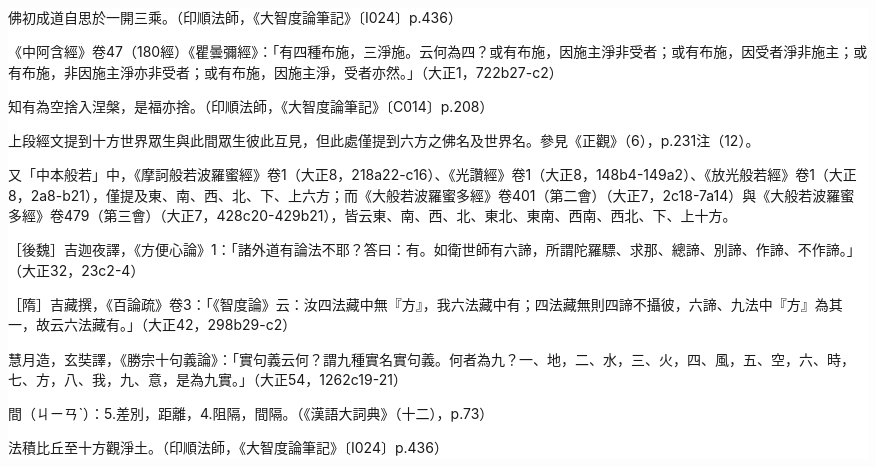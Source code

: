 [^94]: 共＝莫【元】【明】。（大正25，132d，n.5）

[^95]: 七住菩薩未得三十二相八十隨形好。（印順法師，《大智度論筆記》〔D030〕p.279）

[^96]: 《十住經》卷3（大正10，520c10-521b6）；另參見《大智度論》卷29（大正25，272a），卷48（大正25，405c-406a），卷50（大正25，418a）。

[^97]: 今＝念【元】【明】。（大正25，132d，n.9）

[^98]: 一乘三乘：於五濁世間一為三。（印順法師，《大智度論筆記》〔C021〕p.222）

佛初成道自思於一開三乘。（印順法師，《大智度論筆記》〔I024〕p.436）

[^99]: 布施淨不淨四種：施淨受不淨，受淨施不淨，施受俱清淨，施受俱不淨。（印順法師，《大智度論筆記》〔A001〕p.1）

《中阿含經》卷47（180經）《瞿曇彌經》：「有四種布施，三淨施。云何為四？或有布施，因施主淨非受者；或有布施，因受者淨非施主；或有布施，非因施主淨亦非受者；或有布施，因施主淨，受者亦然。」（大正1，722b27-c2）

[^100]: 佛入涅槃：度可度已，燈盡應滅，有為空故。

知有為空捨入涅槃，是福亦捨。（印順法師，《大智度論筆記》〔C014〕p.208）

[^101]: 將：38.連詞。相當於"而"。（《漢語大詞典》（七），p.805）

[^102]: 適：10.和順，順適。（《漢語大詞典》（十），p.1160）

[^103]: 除＝塗【宋】【元】【明】【宮】。（大正25，132d，n.16）

[^104]: 小＝少【明】。（大正25，132d，n.21）

[^105]: 殖＝植【宋】【元】【明】【宮】。（大正25，132d，n.22）

[^106]: 加＝跏【宋】【元】【明】【宮】。（大正25，132d，n.25）

[^107]: 畢＝必【元】【明】。（大正25，132d，n.26）

[^108]: 參見《大智度論》卷8：「爾時，世尊出廣長舌相，遍覆三千大千世界，熙怡而笑。從其舌根出無量千萬億光，是一一光化成千葉金色寶華。是諸華上，皆有化佛結加趺坐，說六波羅蜜；眾生聞者，必得阿耨多羅三藐三菩提。復至十方如恒河沙等諸佛世界，皆亦如是。」（大正25，115a4-9）

[^109]: 畢＝必【元】【明】【石】。（大正25，132d，n.28）

[^110]: 參見《正觀》（6），p.30：《大智度論》卷8（大正25，115a4-116b16）。

[^111]: 〔佛〕－【宋】【元】【明】【宮】。（大正25，133d，n.1）

[^112]: 如來十號，參見《大智度論》卷2（大正25，71b13-73a5）。

[^113]: 多陀阿伽陀：如來，如解，如去，如實說。（印順法師，《大智度論筆記》〔D024〕p.271）

[^114]: 阿羅訶：破賊，應供。（印順法師，《大智度論筆記》〔D024〕p.271）

[^115]: 利勁箭＝箭勁利【宋】【元】【明】【石】，＝箭劍利【宮】。（大正25，133d，n.5）

[^116]: 三藐三佛陀：實知四諦實相。諸佛等故，名為等覺。（印順法師，《大智度論筆記》〔D024〕p.272）

[^117]: 鞞侈遮羅那：三明清淨行具。（印順法師，《大智度論筆記》〔D024〕p.272）

[^118]: 修伽陀：妙道去。安隱說。（印順法師，《大智度論筆記》〔D024〕p.272）

[^119]: 路迦憊：知世間四諦。（印順法師，《大智度論筆記》〔D024〕p.272）

[^120]: 阿耨多羅：三學無上。（印順法師，《大智度論筆記》〔D024〕p.273）

[^121]: 況出上＝於佛者【石】。（大正25，133d，n.10）

[^122]: 富樓沙曇藐婆羅提：大悲度生，輭善教調御。（印順法師，《大智度論筆記》〔D024〕p.273）

[^123]: 舍多提婆魔㝹舍喃：智慧無煩惱，得最上解脫。（印順法師，《大智度論筆記》〔D024〕p.273）

[^124]: 佛陀：三世盡不盡、動不動法，悉知。（印順法師，《大智度論筆記》〔D024〕p.273）

[^125]: 土＝世界【宋】【元】【明】【宮】，＝國土【石】。（大正25，133d，n.12）

[^126]: （善）＋喜【宋】【宮】。（大正25，133d，n.15）

[^127]: 《摩訶般若波羅蜜經》卷1：「爾時，世尊在師子座熙怡而笑，光從口出，遍照三千大千世界。以此光故，此間三千大千世界中眾生皆見東方恒河沙諸佛及僧，彼間恒河沙等世界中眾生亦見此間三千大千世界中釋迦牟尼佛及諸大眾；南西北方、四維、上下亦復如是。」（大正8，218a16-22）

上段經文提到十方世界眾生與此間眾生彼此互見，但此處僅提到六方之佛名及世界名。參見《正觀》（6），p.231注（12）。

又「中本般若」中，《摩訶般若波羅蜜經》卷1（大正8，218a22-c16）、《光讚經》卷1（大正8，148b4-149a2）、《放光般若經》卷1（大正8，2a8-b21），僅提及東、南、西、北、下、上六方；而《大般若波羅蜜多經》卷401（第二會）（大正7，2c18-7a14）與《大般若波羅蜜多經》卷479（第三會）（大正7，428c20-429b21），皆云東、南、西、北、東北、東南、西南、西北、下、上十方。

[^128]: 方：實無諸方，眾界入所不攝故。（印順法師，《大智度論筆記》〔A059〕p.99）

[^129]: 《大智度論》卷11：「有人言：以四種法藏教人：一、修妬路藏，二、毘尼藏，三、阿毘曇藏，四、雜藏，是為法施。」（大正25，143c23-25）

[^130]: 六法藏：1、實，2、德，3、業，4、同，5、異，6、和合。

［後魏］吉迦夜譯，《方便心論》1：「諸外道有論法不耶？答曰：有。如衛世師有六諦，所謂陀羅驃、求那、總諦、別諦、作諦、不作諦。」（大正32，23c2-4）

［隋］吉藏撰，《百論疏》卷3：「《智度論》云：汝四法藏中無『方』，我六法藏中有；四法藏無則四諦不攝彼，六諦、九法中『方』為其一，故云六法藏有。」（大正42，298b29-c2）

慧月造，玄奘譯，《勝宗十句義論》：「實句義云何？謂九種實名實句義。何者為九？一、地，二、水，三、火，四、風，五、空，六、時，七、方，八、我，九、意，是為九實。」（大正54，1262c19-21）

[^131]: 陀羅驃（dravya）：漢譯有「物、事、實、體、實有」等義。

[^132]: 間彼此＝此間彼【宋】【元】【明】【宮】。（大正25，133d，n.21）

間（ㄐㄧㄢˋ）：5.差別，距離，4.阻隔，間隔。（《漢語大詞典》（十二），p.73）

[^133]: 《長阿含經》卷22《世記經》：「此閻浮提日中時，弗于逮日沒，拘耶尼日出，鬱單曰夜半；拘耶尼日中，閻浮提日沒，鬱單曰日出，弗于逮夜半；鬱單曰日中，拘耶尼日沒，弗于逮日出，閻浮提夜半；若弗于逮日中，鬱單曰日沒，閻浮提日出，拘耶尼夜半；閻浮提東方，弗于逮為西方，閻浮提為西方，拘耶尼為東方；拘耶尼為西方，鬱單曰為東方，鬱單曰為西方，弗于逮為東方。」（大正1，147c6-14）

[^134]: 變＝皆【宋】【元】【明】【宮】【石】。（大正25，133d，n.23）

[^135]: 繒（ㄗㄥ）：1.古代絲織品的總稱。（《漢語大詞典》（九），p.1022）

[^136]: 《大智度論》卷6：「十四變化心：初禪二，欲界、初禪；二禪三，欲界、初禪、二禪；三禪四，欲界、初禪、二禪、三禪；四禪五，欲界、初禪、二禪、三禪、四禪。」（大正25，105a11-14）

[^137]: 佛所化土：十方無量恒河沙世界。（印順法師，《大智度論筆記》〔C020〕p.220）

[^138]: 長＝益【宋】【元】【明】【宮】。（大正25，133d，n.27）

[^139]: 寶：類別。出處。（印順法師，《大智度論筆記》〔C016〕p.212）

[^140]: 青＝赤【宮】。（大正25，134d，n.4）

[^141]: 囉＝羅【宋】【元】【明】【宮】。（大正25，134d，n.6）

[^142]: 玉＝王【宋】。（大正25，134d，n.7）

[^143]: 〔勝〕－【宋】【元】【明】【宮】。（大正25，134d，n.9）

[^144]: 明註曰生，南藏作玉。（大正25，134d，n.11）

[^145]: 佛舍利化為如意珠。（印順法師，《大智度論筆記》〔C020〕p.221）

[^146]: 參見《正觀》（6），p.30：《大智度論》卷10（大正25，129b4-16），另參見《大智度論》卷9（大正25，123a16-b5）。

[^147]: 占匍＝占蔔【宋】【元】【宮】，＝瞻葡【明】。（大正25，134d，n.14）

[^148]: 妙德菩薩＝文殊尸利【石】。（大正25，134d，n.15）

[^149]: 釋璟興撰，《無量壽經連義述文贊》卷中：「帛延云曇摩迦留即法藏也，謙去留字云作菩薩道，即《智論》法積菩薩也。」（大正37，148b11-13）

[^150]: 參見《佛說無量壽經》卷1（大正12，267b20-c6）。

法積比丘至十方觀淨土。（印順法師，《大智度論筆記》〔I024〕p.436）

[^151]: 極樂世界：劣於華積，法積比丘功德力薄。（印順法師，《大智度論筆記》〔C016〕p.212）

[^152]: 詰＝鞊【宋】【元】【明】【宮】。（大正25，134d，n.17）


[^1]: 如來說法：以慈悲風來，心動，散身無數化眾生。
[^2]: 《翻梵語》卷9：「隨藍風（應云毘藍婆亦云毘藍，譯曰迅猛）。」（大正54，1046a2）
[^3]: 邊＝遍【宋】【元】。（大正25，127d，n.23）
[^4]: 「應物如響」即響應。
[^5]: 音樂＝醫藥【宋】【元】【明】【宮】。（大正25，127d，n.25）
[^6]: 恣（ㄗˋ）：2.聽任，任憑。3.滿足，盡情。4.高興，得意。（《漢語大詞典》（七），p.505）
[^7]: 參見《大寶積經》卷10〈3-3 密跡金剛力士會〉（大正11，53b5-59b23）。
[^8]: 至＝去【宋】【元】【明】【宮】。（大正25，127d，n.27）
[^9]: 息：10.停止，停息。（《漢語大詞典》（七），p.501）
[^10]: 土＝界【宋】【元】【明】【宮】。（大正25，127d，n.30）
[^11]: 度伽略子＝伽路子度【宋】【元】【明】【宮】【石】。（大正25，127d，n.31）
[^12]: 目連尋求佛聲。（印順法師，《大智度論筆記》〔I024〕p.436）
[^13]: 如＝汝【宋】【元】【明】【宮】。（大正25，128d，n.1）
[^14]: 曰＝日【元】【明】。（大正25，128d，n.2）《大正藏》原作「曰」，今依【元】【明】作「日」。
[^15]: 成壞＝威德【宋】【元】【明】【宮】。（大正25，128d，n.4）
[^16]: 破＝壞【宋】【元】【明】【宮】。（大正25，128d，n.5）
[^17]: 不壞因緣法相。（印順法師，《大智度論筆記》〔C016〕p.214）
[^18]: 紹（ㄕㄠˋ）：1.承繼。《漢書‧敘傳下》："漢紹堯運，以建帝業。"（《漢語大詞典》（九），p.799）
[^19]: 菩薩三事無厭。（印順法師，《大智度論筆記》〔C021〕p.222）
[^20]: 消：15.通"銷"。熔化。（《漢語大詞典》（五），p.1199）
[^21]: 手居士三事無厭。（印順法師，《大智度論筆記》〔I024〕p.436）
[^22]: 參見釋厚觀、郭忠生合編，〈《大智度論》之本文相互索引〉，《正觀》（6），p.30：《大智度論》卷5（大正25，95c1-97a24）。
[^23]: 參見［西晉］竺法護，《諸佛要集經》卷下（大正17，765c21-766c15）。
[^24]: 文殊不能出女人之定。（印順法師，《大智度論筆記》〔I024〕p.436）
[^25]: 諸＝棄諸蓋【宋】【元】【明】【宮】【石】。（大正25，128d，n.12）
[^26]: 難勝難及＝難及難勝【石】。（大正25，128d，n.14）
[^27]: 信：9.符契，憑證。（《漢語大詞典》（一），p.1414）
[^28]: 贈遺：贈送，贈給。亦指贈送的財物。（《漢語大詞典》（十），p.301）
[^29]: 諸佛以法為師。實相。（印順法師，《大智度論筆記》〔C021〕p.222）
[^30]: 絍＝袵【宋】【元】【明】【宮】。（大正25，129d，n.1）
[^31]: 〔針〕－【宋】【元】【明】【宮】【石】。（大正25，129d，n.2）
[^32]: 佛為盲比丘袵針。（印順法師，《大智度論筆記》〔I024〕p.436）
[^33]: 恩＝因【元】【明】。（大正25，129d，n.3）
[^34]: 令＝今【宋】【元】【明】【宮】。（大正25，129d，n.4）
[^35]: 《撰集百緣經》卷4（大正4，218a23-b6），另參見《大智度論》卷26（大正25，249b7-19）。
[^36]: 伎（ㄐㄧˋ）：4.音樂，樂舞。5.指散樂雜戲。6.古代指百戲雜技藝人。（《漢語大詞典》（一），p.1178）
[^37]: 翁＝公【宋】【元】【明】【宮】【石】。（大正25，129d，n.6）
[^38]: 甚深：佛無甚深，甚深之稱出自凡人。（印順法師，《大智度論筆記》〔C021〕p.222）
[^39]: 正＝止【元】【明】。（大正25，129d，n.15）
[^40]: 參見《佛說華手經》卷1：「一寶嚴佛以眾蓮華與網明言：汝以是華供養彼佛，並稱我意致敬問訊，少惱少病起居輕利氣力安耶？」（大正16，130b17-19）
[^41]: 蓮華有三種。（印順法師，《大智度論筆記》〔C019〕p219）
[^42]: 唯＝雖【宋】【元】【明】【宮】。（大正25，129d，n.19）
[^43]: 參見《正觀》（6），p.30：《大智度論》卷8（大正25，115c-116a）。
[^44]: 手自＝自手【宋】【元】【明】【宮】。（大正25，129d，n.21）
[^45]: 優＝憂【宋】【元】【明】【宮】【石】。（大正25，129d，n.25）
[^46]: 小＝少【元】【明】。（大正25，129d，n.26）
[^47]: 詳審：1.安詳慎重。《漢書‧霍光傳》："光為人沈靜詳審。"（《漢語大詞典》（十一），p.207）
[^48]: 儀＝貌【宋】【元】【明】【宮】，＝狠【石】。（大正25，129d，n.27）
[^49]: 優波毱見老尼問佛威儀。（印順法師，《大智度論筆記》〔I024〕p.436）
[^50]: 林＝床【宋】【元】【明】【宮】【石】。（大正25，129d，n.28）
[^51]: 知＝如【宋】【元】【明】【宮】。（大正25，129d，n.29）
[^52]: 脂灰：以油脂和石灰，猶今油灰之類。（《漢語大詞典》（六），p.1249）
[^53]: 瑩（ㄧㄥˊ）：5.使明潔。（《漢語大詞典》（四），p.627）
[^54]: 任：1.擔荷，負載。（《漢語大詞典》（一），p.1196）
[^55]: 釋尊宿昔功德具足而不成佛方便度生。（印順法師，《大智度論筆記》〔I024〕p.436）
[^56]: 發引：3.啟程，出發。（《漢語大詞典》（八），p.544）
[^57]: 自致：7.自至其處。（《漢語大詞典》（八），p.1323）
[^58]: 翼從：輔翼隨從。（《漢語大詞典》（九），p.679）
[^59]: 在＝居【宋】【元】【明】【宮】【石】。（大正25，130d，n.6）
[^60]: （見）＋此【宋】【元】【明】【宮】【石】。（大正25，130d，n.8）
[^61]: 佛法：普被不擇大小貴賤。（印順法師，《大智度論筆記》〔C008〕p.196）
[^62]: 訖（ㄑㄧˋ）：2.窮盡。（《漢語大詞典》（十一），p.46）
[^63]: 菩薩供養法，身入禪定，其身直進，從其身邊出無量身，化諸供物滿諸佛世界。（印順法師，《大智度論筆記》〔D030〕p.279）
[^64]: 參見《妙法蓮華經》卷6〈23 藥王菩薩本事品〉（大正9，53a4-53b18）。
[^65]: 城＝財【宋】【元】【明】【宮】【石】。（大正25，130d，n.12）
[^66]: 藥王燃身供佛。（印順法師，《大智度論筆記》〔I024〕p.436）
[^67]: 參見《四分律》卷59：「佛告言：年少客比丘應以五法禮上座舊比丘──應偏露右肩，脫革屣，右膝著地，捉上座兩足，言：大德我和南，是為五法。年少舊比丘禮客上座比丘亦如是。」（大正22，1007a16-19）
[^68]: 五眾：比丘、比丘尼、式叉摩那、沙彌、沙彌尼。
[^69]: 方：42.副詞。卻，反而。表示語氣轉折。（《漢語大詞典》（六），p.1549）
[^70]: 參見《十誦律》卷1（大正23，3b），《四分律》卷1（大正22，572b6-c4），《根本說一切有部毘奈耶》卷2（大正23，635c24-636b3）。
[^71]: 而＋（故）【宋】【元】【明】。（大正25，131d，n.4）
[^72]: 佛破達貳迦赤色瓦窟。（印順法師，《大智度論筆記》〔I024〕p.436）
[^73]: 等力＝力等【宋】【元】【明】【宮】。（大正25，131d，n.5）
[^74]: 佛佛平等。身土或異，智慧神力俱等。（印順法師，《大智度論筆記》〔C021〕p.222）
[^75]: 塠壓＝推壓【宋】【元】【明】【宮】，＝推押【石】。（大正25，131d，n.7）
[^76]: 疽（ㄐㄩ）：中醫指局部皮膚腫脹堅硬的毒瘡。（《漢語大詞典》（八），p.296）
[^77]: 可＋（得）【宋】【元】【明】【宮】【石】。（大正25，131d，n.9）
[^78]: 〔故〕－【宋】【元】【明】【宮】。（大正25，131d，n.10）
[^79]: 〔威〕－【宋】【元】【明】【宮】。（大正25，131d，n.11）
[^80]: 興居：指日常生活，猶言起居。（《漢語大詞典》（二），p.166）
[^81]: 輕利：1.輕快。（《漢語大詞典》（九），p.1261）
[^82]: 氣力：1.體力，力氣。（《漢語大詞典》（六），p.1025）
[^83]: 病＝患【宋】【元】【明】【宮】。（大正25，131d，n.13）
[^84]: 一一＝二【宋】【元】【明】【宮】【石】。（大正25，131d，n.16）
[^85]: 佛身：神通變化身，父母生身。（印順法師，《大智度論筆記》〔C002〕p.182）
[^86]: 惡＝樂【宮】。（大正25，131d，n.17）
[^87]: 參見《正觀》（6），p.30：《大智度論》卷8（大正25，115c-116a）。
[^88]: 方＋（如）【元】【明】【石】。（大正25，131d，n.18）
[^89]: 釋尊成道自念以何為師，以般若為師。（印順法師，《大智度論筆記》〔I024〕p.436）
[^90]: （1）如：9.不如。《公羊傳‧隱公元年》："母欲立之，己殺之，如毋與而已矣。"何休注："如即不如，齊人語也。"（《漢語大詞典》（四），p.269）
[^91]: 諸佛以法為師。摩訶般若。（印順法師，《大智度論筆記》〔C021〕p.222）
[^92]: 𧂐＝薪【宮】。（大正25，132d，n.2）
[^93]: 佛親供養荼毘大愛道尼。（印順法師，《大智度論筆記》〔I024〕p.436）
[^153]: 徧吉，無適住處。（印順法師，《大智度論筆記》〔C016〕p.212）
[^154]: 師＝尸【宋】【元】【明】【宮】。（大正25，134d，n.19）
[^155]: 參見《佛說首楞嚴三昧經》卷2（大正15，643c29-644a10）。
[^156]: 參見《佛說首楞嚴三昧經》卷2（大正15，642a26-b2）。
[^157]: 〔一切〕－【宋】【元】【明】【宮】【石】。（大正25，134d，n.27）
[^158]: 參見《正觀》（6），p.30：《摩訶般若波羅蜜經》卷12〈43
[^159]: 《大智度論》卷10（大正25，128a14-c1）。
[^160]: 七＝言【宮】。（大正25，134d，n.29）
[^161]: 大菩薩來，在令新學心生信樂。（印順法師，《大智度論筆記》〔C016〕p.212）
[^162]: 大＝天【明】。（大正25，134d，n.31）
[^163]: 提婆婆那民二處天主：帝釋為四天王天及忉利天二處天主。
[^164]: 魔＝摩【宋】【元】【明】【宮】【石】。（大正25，134d，n.33）
[^165]: 在＝依【宋】【元】【明】【宮】【石】。（大正25，134d，n.34）
[^166]: 大有＝有大【石】。（大正25，134d，n.35）
[^167]: 嬈（ㄖㄠˇ）：煩擾，擾亂。（《漢語大詞典》（四），p.407）
[^168]: 《阿毘達磨俱舍論》卷2〈1
[^169]: 漠＝寞【宋】【元】【明】【宮】。（大正25，135d，n.1）
[^170]: 參見《長阿含經》卷22（大正1，p.145a6-19）。
[^171]: 借識：二禪以上眼耳身識，梵世界中取。
[^172]: ［梁］寶唱，《經律異相》卷1：「他化自在天宮，亦為風輪所持在虛空中，王名自在。轉集他所化以自娛樂也，名愛身天，於欲界中獨得自在。」（大正53，2b24-26）
[^173]: 六道四生：龍王畜生攝，犍闥婆、甄陀羅屬天。（印順法師，《大智度論筆記》〔C019〕p.219）
[^174]: 甄陀羅：又稱作緊那羅。印順法師，《大樹緊那羅王所問經偈頌講記》：「緊那羅，是印度話，與龍、夜叉等同屬於天龍八部。他是諸天的音樂神之一，與乾闥婆（如山門裏面四大金剛之中，彈琵琶的那一位，就是乾闥婆之一）是同一性質；凡是諸天舉行法會，都是由他們擔任奏樂的工作。」（收於《華雨集》（一），p.4）
[^175]: 番休：輪流休息。（《漢語大詞典》（七），p.1360）
[^176]: 《大智度論》卷8（大正25，118a20-29）。
[^177]: 《長阿含經》卷20：「閻浮提人壽命百歲，少出多減；拘耶尼人壽命二百歲，少出多減；弗于逮人壽三百歲，少出多減；欝單曰人盡壽千歲，無有增減。」（大正1，133a23-26）
[^178]: 參見《雜阿含經》卷22（583經）（大正2，155a7-b4）。
[^179]: 成就＝精進【宋】【元】【明】【宮】【石】。（大正25，135d，n.9）
[^180]: 大＝天【宋】【元】【明】【宮】。（大正25，135d，n.10）
[^181]: 婆＝波【宋】【元】【明】【宮】。（大正25，135d，n.11）
[^182]: 參見《雜阿含經》卷22〈583經〉：「瞿曇說呪偈，不速捨月者，或頭破七分，受諸隣死苦。」（大正2，155a27-28）
[^183]: 梨＝利【宋】【元】【明】【宮】。（大正25，135d，n.13）
[^184]: 佛敕羅睺羅放月。（印順法師，《大智度論筆記》〔I024〕p.436）
[^185]: ┌ 不得
[^186]: 參見《阿毘達磨大毘婆沙論》卷172：「問：諸阿素洛何趣所攝？答：有說，是天趣攝。......如是說者，是鬼趣攝。」（大正27，868c5-27）
[^187]: 參見《大智度論》卷30（大正25，280a3-15）。
[^188]: 富那婆藪鬼母：《雜阿含經》卷49（1322經）（大正2，362c23-363a20），《別譯雜阿含經》卷15（321經）（大正2，481a4-29）。
[^189]: 佛化富那婆藪鬼神母。（印順法師，《大智度論筆記》〔I024〕p.435）
[^190]: 金剛力士密迹菩薩中勝。（印順法師，《大智度論筆記》〔D030〕p.280）
[^191]: 參見《大樹緊那羅王所問經》卷1（大正15，370b22-371b5）。
[^192]: 弗＝佛【宋】【元】【明】【宮】。（大正25，135d，n.20）
[^193]: 《翻梵語》卷2「婆蹉弗姤路（應云跋蹉弗多羅，譯曰：跋蹉者犢也；弗多羅多子）。」（大正54，993c13）
[^194]: 《阿毘達磨大毘婆沙論》卷2：「此是犢子部宗，彼部師執世第一法、信等五根以為自性。......立阿素洛為第六趣補特伽羅。」（大正27，8b10-25）
[^195]: 參見《大智度論》卷30（大正25，280a3-15）。
[^196]: 參見《大智度論》卷7（大正25，110b22-c29）。